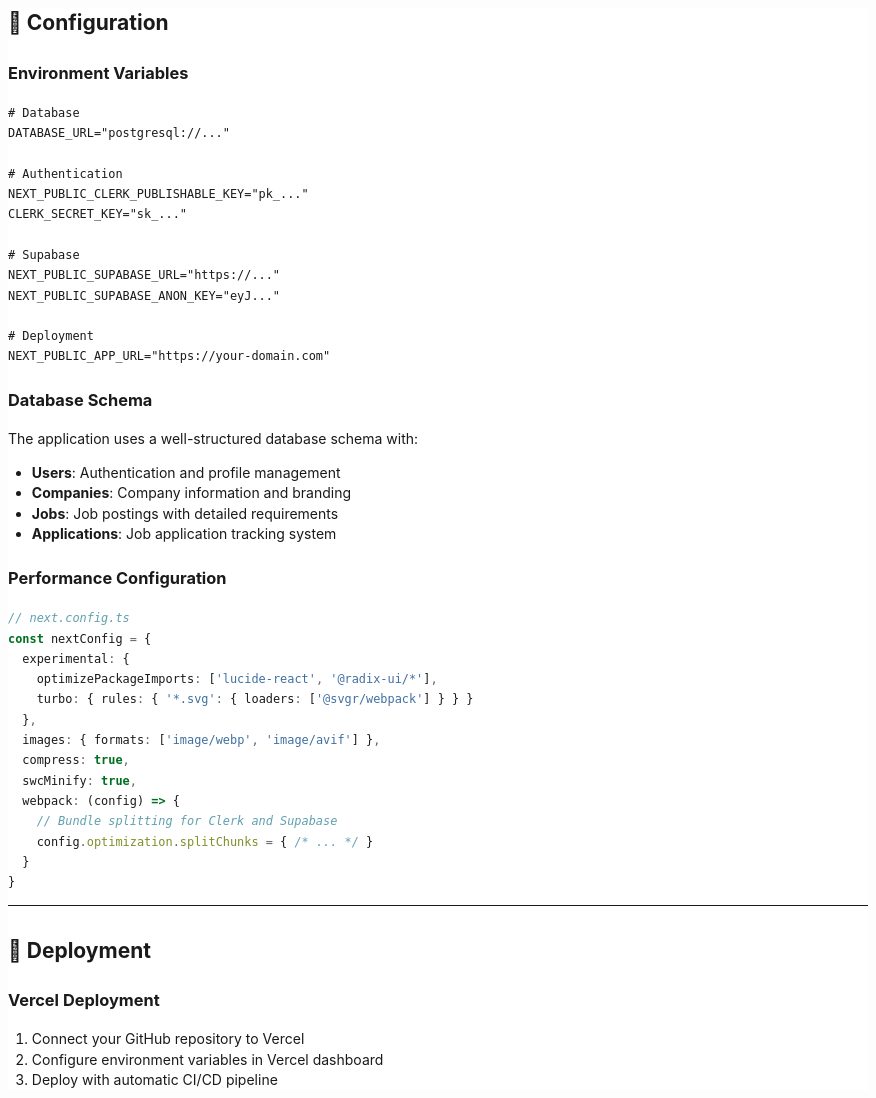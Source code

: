 
## 🔧 Configuration

### **Environment Variables**
```env
# Database
DATABASE_URL="postgresql://..."

# Authentication
NEXT_PUBLIC_CLERK_PUBLISHABLE_KEY="pk_..."
CLERK_SECRET_KEY="sk_..."

# Supabase
NEXT_PUBLIC_SUPABASE_URL="https://..."
NEXT_PUBLIC_SUPABASE_ANON_KEY="eyJ..."

# Deployment
NEXT_PUBLIC_APP_URL="https://your-domain.com"
```

### **Database Schema**
The application uses a well-structured database schema with:
- **Users**: Authentication and profile management
- **Companies**: Company information and branding
- **Jobs**: Job postings with detailed requirements
- **Applications**: Job application tracking system

### **Performance Configuration**
```typescript
// next.config.ts
const nextConfig = {
  experimental: {
    optimizePackageImports: ['lucide-react', '@radix-ui/*'],
    turbo: { rules: { '*.svg': { loaders: ['@svgr/webpack'] } } }
  },
  images: { formats: ['image/webp', 'image/avif'] },
  compress: true,
  swcMinify: true,
  webpack: (config) => {
    // Bundle splitting for Clerk and Supabase
    config.optimization.splitChunks = { /* ... */ }
  }
}
```

---

## 🚀 Deployment

### **Vercel Deployment**
1. Connect your GitHub repository to Vercel
2. Configure environment variables in Vercel dashboard
3. Deploy with automatic CI/CD pipeline
